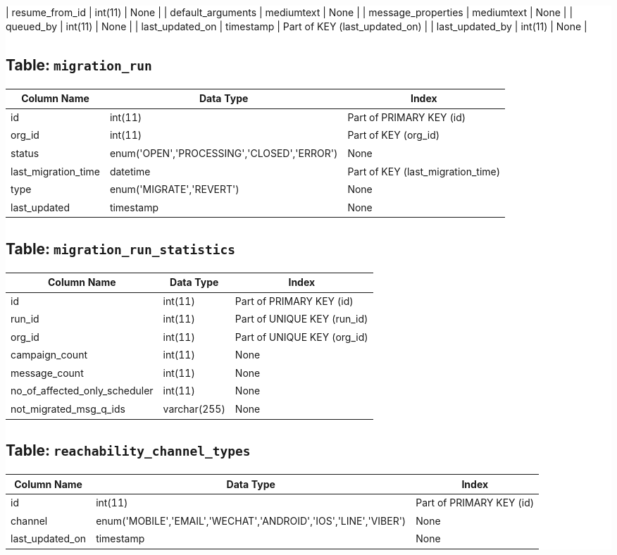 | resume\_from\_id          | int(11)                                                                                                                             | None                             |
| default\_arguments        | mediumtext                                                                                                                          | None                             |
| message\_properties       | mediumtext                                                                                                                          | None                             |
| queued\_by                | int(11)                                                                                                                             | None                             |
| last\_updated\_on         | timestamp                                                                                                                           | Part of KEY (last\_updated\_on)  |
| last\_updated\_by         | int(11)                                                                                                                             | None                             |

## Table: `migration_run`

| Column Name           | Data Type                                  | Index                               |
| --------------------- | ------------------------------------------ | ----------------------------------- |
| id                    | int(11)                                    | Part of PRIMARY KEY (id)            |
| org\_id               | int(11)                                    | Part of KEY (org\_id)               |
| status                | enum('OPEN','PROCESSING','CLOSED','ERROR') | None                                |
| last\_migration\_time | datetime                                   | Part of KEY (last\_migration\_time) |
| type                  | enum('MIGRATE','REVERT')                   | None                                |
| last\_updated         | timestamp                                  | None                                |

## Table: `migration_run_statistics`

| Column Name                       | Data Type    | Index                        |
| --------------------------------- | ------------ | ---------------------------- |
| id                                | int(11)      | Part of PRIMARY KEY (id)     |
| run\_id                           | int(11)      | Part of UNIQUE KEY (run\_id) |
| org\_id                           | int(11)      | Part of UNIQUE KEY (org\_id) |
| campaign\_count                   | int(11)      | None                         |
| message\_count                    | int(11)      | None                         |
| no\_of\_affected\_only\_scheduler | int(11)      | None                         |
| not\_migrated\_msg\_q\_ids        | varchar(255) | None                         |

## Table: `reachability_channel_types`

| Column Name       | Data Type                                                      | Index                    |
| ----------------- | -------------------------------------------------------------- | ------------------------ |
| id                | int(11)                                                        | Part of PRIMARY KEY (id) |
| channel           | enum('MOBILE','EMAIL','WECHAT','ANDROID','IOS','LINE','VIBER') | None                     |
| last\_updated\_on | timestamp                                                      | None                     |
